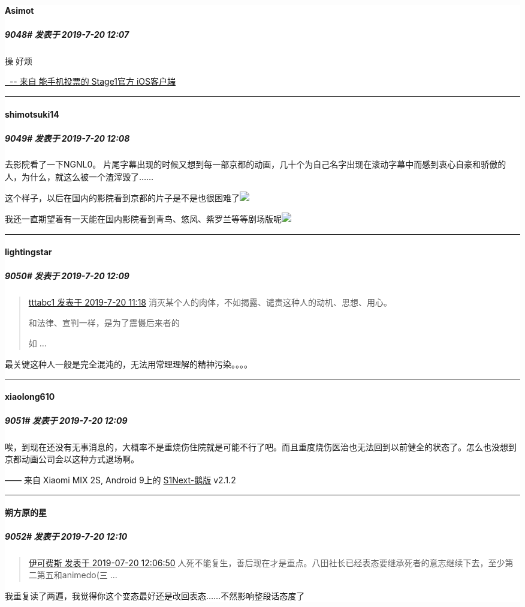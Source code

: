 ####  Asimot  
##### 9048#       发表于 2019-7-20 12:07


操 好烦

[  -- 来自 能手机投票的 Stage1官方 iOS客户端](https://itunes.apple.com/fi/app/saraba1st/id1221237470?mt=8)


-----

####  shimotsuki14  
##### 9049#       发表于 2019-7-20 12:08


去影院看了一下NGNL0。
片尾字幕出现的时候又想到每一部京都的动画，几十个为自己名字出现在滚动字幕中而感到衷心自豪和骄傲的人，为什么，就这么被一个渣滓毁了……

这个样子，以后在国内的影院看到京都的片子是不是也很困难了<img src="https://static.saraba1st.com/image/smiley/face2017/140.png" referrerpolicy="no-referrer">

我还一直期望着有一天能在国内影院看到青鸟、悠风、紫罗兰等等剧场版呢<img src="https://static.saraba1st.com/image/smiley/face2017/135.png" referrerpolicy="no-referrer">


-----

####  lightingstar  
##### 9050#       发表于 2019-7-20 12:09


<blockquote><a href="httphttps://bbs.saraba1st.com/2b/forum.php?mod=redirect&amp;goto=findpost&amp;pid=44591988&amp;ptid=1847593" target="_blank">tttabc1 发表于 2019-7-20 11:18</a>
消灭某个人的肉体，不如揭露、谴责这种人的动机、思想、用心。

和法律、宣判一样，是为了震慑后来者的

如 ...</blockquote>
最关键这种人一般是完全混沌的，无法用常理理解的精神污染。。。。


-----

####  xiaolong610  
##### 9051#       发表于 2019-7-20 12:09


唉，到现在还没有无事消息的，大概率不是重烧伤住院就是可能不行了吧。而且重度烧伤医治也无法回到以前健全的状态了。怎么也没想到京都动画公司会以这种方式退场啊。

—— 来自 Xiaomi MIX 2S, Android 9上的 [S1Next-鹅版](https://github.com/ykrank/S1-Next/releases) v2.1.2


-----

####  朔方原的星  
##### 9052#       发表于 2019-7-20 12:10


<blockquote><a href="httphttps://bbs.saraba1st.com/2b/forum.php?mod=redirect&amp;goto=findpost&amp;pid=44592584&amp;ptid=1847593" target="_blank">伊可费斯 发表于 2019-07-20 12:06:50</a>
人死不能复生，善后现在才是重点。八田社长已经表态要继承死者的意志继续下去，至少第二第五和animedo(三 ...</blockquote>我重复读了两遍，我觉得你这个变态最好还是改回表态……不然影响整段话态度了
